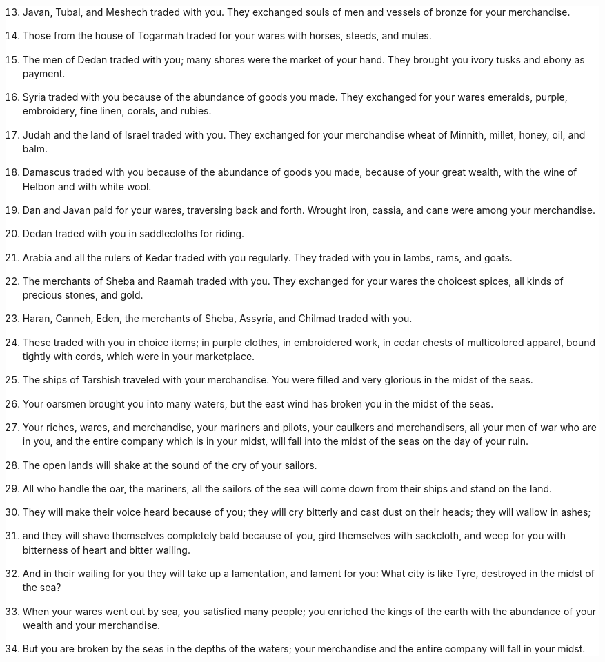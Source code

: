 13. Javan, Tubal, and Meshech traded with you. They exchanged souls of men and vessels of bronze for your merchandise.

14. Those from the house of Togarmah traded for your wares with horses, steeds, and mules.

15. The men of Dedan traded with you; many shores were the market of your hand. They brought you ivory tusks and ebony as payment.

16. Syria traded with you because of the abundance of goods you made. They exchanged for your wares emeralds, purple, embroidery, fine linen, corals, and rubies.

17. Judah and the land of Israel traded with you. They exchanged for your merchandise wheat of Minnith, millet, honey, oil, and balm.

18. Damascus traded with you because of the abundance of goods you made, because of your great wealth, with the wine of Helbon and with white wool.

19. Dan and Javan paid for your wares, traversing back and forth. Wrought iron, cassia, and cane were among your merchandise.

20. Dedan traded with you in saddlecloths for riding.

21. Arabia and all the rulers of Kedar traded with you regularly. They traded with you in lambs, rams, and goats.

22. The merchants of Sheba and Raamah traded with you. They exchanged for your wares the choicest spices, all kinds of precious stones, and gold.

23. Haran, Canneh, Eden, the merchants of Sheba, Assyria, and Chilmad traded with you.

24. These traded with you in choice items; in purple clothes, in embroidered work, in cedar chests of multicolored apparel, bound tightly with cords, which were in your marketplace.

25. The ships of Tarshish traveled with your merchandise. You were filled and very glorious in the midst of the seas.

26. Your oarsmen brought you into many waters, but the east wind has broken you in the midst of the seas.

27. Your riches, wares, and merchandise, your mariners and pilots, your caulkers and merchandisers, all your men of war who are in you, and the entire company which is in your midst, will fall into the midst of the seas on the day of your ruin.

28. The open lands will shake at the sound of the cry of your sailors.

29. All who handle the oar, the mariners, all the sailors of the sea will come down from their ships and stand on the land.

30. They will make their voice heard because of you; they will cry bitterly and cast dust on their heads; they will wallow in ashes;

31. and they will shave themselves completely bald because of you, gird themselves with sackcloth, and weep for you with bitterness of heart and bitter wailing.

32. And in their wailing for you they will take up a lamentation, and lament for you: What city is like Tyre, destroyed in the midst of the sea?

33. When your wares went out by sea, you satisfied many people; you enriched the kings of the earth with the abundance of your wealth and your merchandise.

34. But you are broken by the seas in the depths of the waters; your merchandise and the entire company will fall in your midst.
